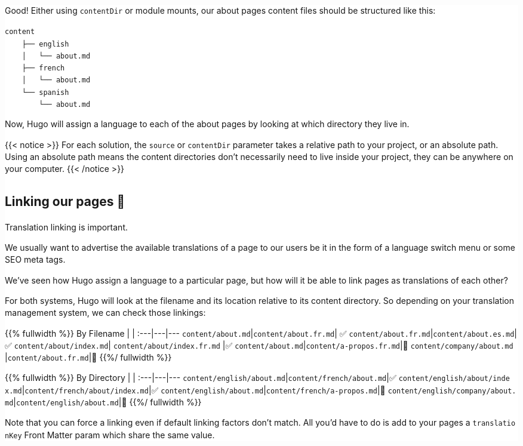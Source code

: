 Good! Either using `contentDir` or module mounts, our about pages content files should be structured like this:

```text
content
    ├── english
    │   └── about.md
	├── french
	│   └── about.md
	└── spanish
	    └── about.md
```

Now, Hugo will assign a language to each of the about pages by looking at which directory they live in.

{{< notice >}}
For each solution, the `source` or `contentDir` parameter takes a relative path to your project, or an absolute path. Using an absolute path means the content directories don’t necessarily need to live inside your project, they can be anywhere on your computer.
{{< /notice >}}

## Linking our pages 🔗

Translation linking is important.

We usually want to advertise the available translations of a page to our users be it in the form of a language switch menu or some SEO meta tags.

We’ve seen how Hugo assign a language to a particular page, but how will it be able to link pages as translations of each other?

For both systems, Hugo will look at the filename and its location relative to its content directory. So depending on your translation management system, we can check those linkings:

{{% fullwidth %}}
 By Filename | | 
:---|---|---
`content/about.md`|`content/about.fr.md`| ✅
`content/about.fr.md`|`content/about.es.md`|✅
`content/about/index.md`| `content/about/index.fr.md` |✅
`content/about.md`|`content/a-propos.fr.md`|🚫
`content/company/about.md`|`content/about.fr.md`|🚫
{{%/ fullwidth %}}

{{% fullwidth %}}
By Directory | | 
:---|---|---
`content/english/about.md`|`content/french/about.md`|✅
`content/english/about/index.md`|`content/french/about/index.md`|✅
`content/english/about.md`|`content/french/a-propos.md`|🚫
`content/english/company/about.md`|`content/english/about.md`|🚫
{{%/ fullwidth %}}

Note that you can force a linking even if default linking factors don’t match.
All you’d have to do is add to your pages a `translationKey` Front Matter param which share the same value.
